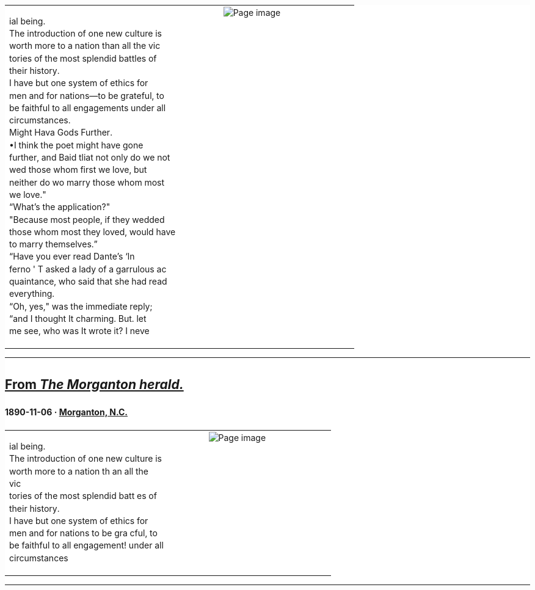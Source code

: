 <table style="width: 100%;"><tr><td style="width: 50%">

ial being.  
The introduction of one new culture is  
worth more to a nation than all the vic­  
tories of the most splendid battles of  
their history.  
I have but one system of ethics for  
men and for nations—to be grateful, to  
be faithful to all engagements under all  
circumstances.  
Might Hava Gods Further.  
•I think the poet might have gone  
further, and Baid tliat not only do we not  
wed those whom first we love, but  
neither do wo marry those whom most  
we love.&quot;  
“What’s the application?&quot;  
&quot;Because most people, if they wedded  
those whom most they loved, would have  
to marry themselves.”   
“Have you ever read Dante’s ‘ln­  
ferno &#x27; T asked a lady of a garrulous ac­  
quaintance, who said that she had read  
everything.  
“Oh, yes,&quot; was the immediate reply;  
“and I thought It charming. But. let  
me see, who was It wrote it? I neve
</td><td style="width: 50%; max-height: 75%; margin: auto; display: block;">
<img alt="Page image" src="https://tile.loc.gov/image-services/iiif/service:ndnp:mdu:batch_mdu_galena_ver02:data:sn88065721:00279521675:1890060901:0102/pct:4.137539073600455,37.14209462808342,15.22023302074453,15.703991764840444/!600,600/0/default.jpg"/>
</td>
</tr></table>

---

## [From _The Morganton herald._](https://newspapers.digitalnc.org/lccn/sn91099173/1890-11-06/ed-1/seq-4/)

#### 1890-11-06 &middot; [Morganton, N.C.](http://dbpedia.org/resource/Morganton%2C_North_Carolina)

<table style="width: 100%;"><tr><td style="width: 50%">

ial being.  
The introduction of one new culture is  
worth more to a nation th an all the vic­  
tories of the most splendid batt es of  
their history.  
I have but one system of ethics for  
men and for nations to be gra cful, to  
be faithful to all engagement! under all  
circumstances
</td><td style="width: 50%; max-height: 75%; margin: auto; display: block;">
<img alt="Page image" src="https://newspapers.digitalnc.org/images/iiif/batch_ncu_BurCN24n_ver01%2Fdata%2F1890110601%2F0773.jp2/pct:51.98974977389207,30.22851177357615,11.06421465179379,4.129451339751769/!600,600/0/default.jpg"/>
</td>
</tr></table>

---